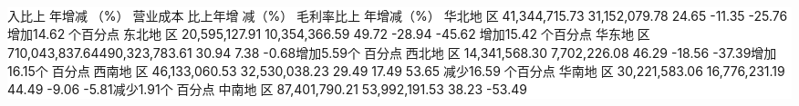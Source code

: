 入比上
年增减
（%）
营业成本
比上年增
减（%）
毛利率比上
年增减（%）
华北地
区
41,344,715.73
31,152,079.78
24.65
-11.35
-25.76
增加14.62
个百分点
东北地
区
20,595,127.91
10,354,366.59
49.72
-28.94
-45.62
增加15.42
个百分点
华东地
区
710,043,837.64490,323,783.61
30.94
7.38
-0.68增加5.59个
百分点
西北地
区
14,341,568.30
7,702,226.08
46.29
-18.56
-37.39增加16.15个
百分点
西南地
区
46,133,060.53
32,530,038.23
29.49
17.49
53.65
减少16.59
个百分点
华南地
区
30,221,583.06
16,776,231.19
44.49
-9.06
-5.81减少1.91个
百分点
中南地
区
87,401,790.21
53,992,191.53
38.23
-53.49